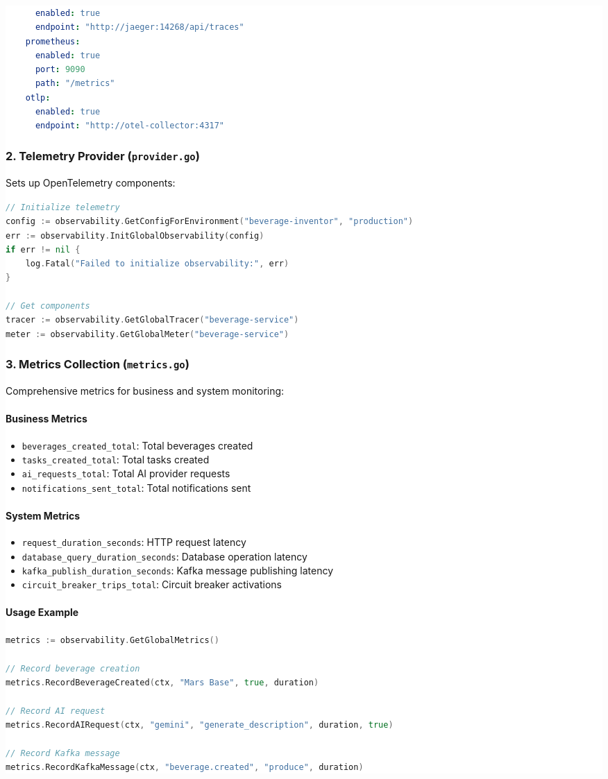 ```yaml
      enabled: true
      endpoint: "http://jaeger:14268/api/traces"
    prometheus:
      enabled: true
      port: 9090
      path: "/metrics"
    otlp:
      enabled: true
      endpoint: "http://otel-collector:4317"
```

### 2. Telemetry Provider (`provider.go`)

Sets up OpenTelemetry components:

```go
// Initialize telemetry
config := observability.GetConfigForEnvironment("beverage-inventor", "production")
err := observability.InitGlobalObservability(config)
if err != nil {
    log.Fatal("Failed to initialize observability:", err)
}

// Get components
tracer := observability.GetGlobalTracer("beverage-service")
meter := observability.GetGlobalMeter("beverage-service")
```

### 3. Metrics Collection (`metrics.go`)

Comprehensive metrics for business and system monitoring:

#### Business Metrics
- `beverages_created_total`: Total beverages created
- `tasks_created_total`: Total tasks created
- `ai_requests_total`: Total AI provider requests
- `notifications_sent_total`: Total notifications sent

#### System Metrics
- `request_duration_seconds`: HTTP request latency
- `database_query_duration_seconds`: Database operation latency
- `kafka_publish_duration_seconds`: Kafka message publishing latency
- `circuit_breaker_trips_total`: Circuit breaker activations

#### Usage Example
```go
metrics := observability.GetGlobalMetrics()

// Record beverage creation
metrics.RecordBeverageCreated(ctx, "Mars Base", true, duration)

// Record AI request
metrics.RecordAIRequest(ctx, "gemini", "generate_description", duration, true)

// Record Kafka message
metrics.RecordKafkaMessage(ctx, "beverage.created", "produce", duration)
```
